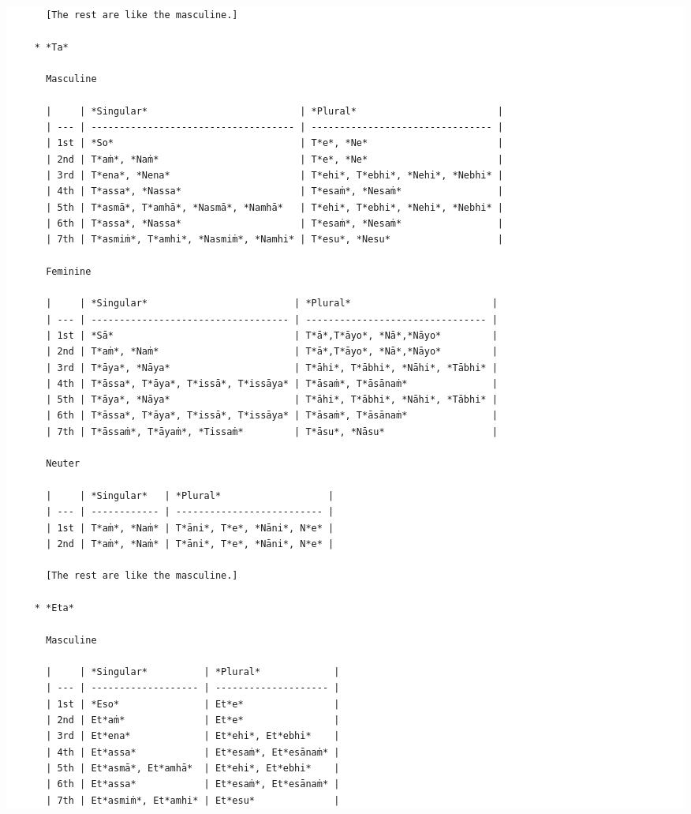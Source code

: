            [The rest are like the masculine.]

         * *Ta*

           Masculine

           |     | *Singular*                           | *Plural*                         |
           | --- | ------------------------------------ | -------------------------------- |
           | 1st | *So*                                 | T*e*, *Ne*                       |
           | 2nd | T*aṁ*, *Naṁ*                         | T*e*, *Ne*                       |
           | 3rd | T*ena*, *Nena*                       | T*ehi*, T*ebhi*, *Nehi*, *Nebhi* |
           | 4th | T*assa*, *Nassa*                     | T*esaṁ*, *Nesaṁ*                 |
           | 5th | T*asmā*, T*amhā*, *Nasmā*, *Namhā*   | T*ehi*, T*ebhi*, *Nehi*, *Nebhi* |
           | 6th | T*assa*, *Nassa*                     | T*esaṁ*, *Nesaṁ*                 |
           | 7th | T*asmiṁ*, T*amhi*, *Nasmiṁ*, *Namhi* | T*esu*, *Nesu*                   |

           Feminine

           |     | *Singular*                          | *Plural*                         |
           | --- | ----------------------------------- | -------------------------------- |
           | 1st | *Sā*                                | T*ā*,T*āyo*, *Nā*,*Nāyo*         |
           | 2nd | T*aṁ*, *Naṁ*                        | T*ā*,T*āyo*, *Nā*,*Nāyo*         |
           | 3rd | T*āya*, *Nāya*                      | T*āhi*, T*ābhi*, *Nāhi*, *Tābhi* |
           | 4th | T*āssa*, T*āya*, T*issā*, T*issāya* | T*āsaṁ*, T*āsānaṁ*               |
           | 5th | T*āya*, *Nāya*                      | T*āhi*, T*ābhi*, *Nāhi*, *Tābhi* |
           | 6th | T*āssa*, T*āya*, T*issā*, T*issāya* | T*āsaṁ*, T*āsānaṁ*               |
           | 7th | T*āssaṁ*, T*āyaṁ*, *Tissaṁ*         | T*āsu*, *Nāsu*                   |

           Neuter

           |     | *Singular*   | *Plural*                   |
           | --- | ------------ | -------------------------- |
           | 1st | T*aṁ*, *Naṁ* | T*āni*, T*e*, *Nāni*, N*e* |
           | 2nd | T*aṁ*, *Naṁ* | T*āni*, T*e*, *Nāni*, N*e* |

           [The rest are like the masculine.]

         * *Eta*

           Masculine

           |     | *Singular*          | *Plural*             |
           | --- | ------------------- | -------------------- |
           | 1st | *Eso*               | Et*e*                |
           | 2nd | Et*aṁ*              | Et*e*                |
           | 3rd | Et*ena*             | Et*ehi*, Et*ebhi*    |
           | 4th | Et*assa*            | Et*esaṁ*, Et*esānaṁ* |
           | 5th | Et*asmā*, Et*amhā*  | Et*ehi*, Et*ebhi*    |
           | 6th | Et*assa*            | Et*esaṁ*, Et*esānaṁ* |
           | 7th | Et*asmiṁ*, Et*amhi* | Et*esu*              |


[^1]: These figures refer to the Book, the Chapter and the Sfitra respectively of Kaccāyana’s Pāli Grammar, to which the Bālāvtāra
[^2]: The technical terms **Ghosa** and **Āghosa** have been taken from
[^3]: The following verse gives a full definition of Niggahita : Bindu cūḷā-maṇ'-ākāro Niggahitan ti vuccate | Kevalass' appayogattā a-kāro sannidhīyate || *i.e.*, The point resembling a small gem is called **Niggahita**, As it is not employed alone, *a* is placed before it.
[^4]: The word is alwaya spelt with a short *u* in Pāli (*vide* Sutta 10,
[^5]: See p. 5, sutta 1.7, where the word is spelt with a short *i*.
[^6]: Akkharaniyamo *Chandaṁ*, garū-lahu-niyamo bhave *Vutti*,\
[^7]: Stems declined like *Buddha* are :— sūra, nara, uraga, asura, nāga,
[^8]: Stems of the following are declined like *Gunavanta* :— maghavā,
[^9]: Stems of the following are declined like *Gacchanta* :- mahaṁ,
[^10]: Stems declined like *Aggi* are :— Joti, pāṇi, gaṇthi, muṭṭhi, kucchi,
[^11]: The following stems are declined like *Daṇḍī* :— dhammī, saṁghī,
[^12]: Stems declined like *Satthu* аге: Nattu, bhattu, vattu, netu, sotu,
[^13]: *Bhātu* and the like are declined like *Pitu*.